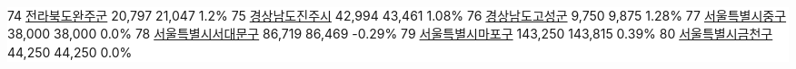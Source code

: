   <tr class="item">
    <td>74</td>
    <td><a href="/apt/전라북도완주군">전라북도완주군</a></td>
    <td>20,797</td>
    <td>21,047</td>
    <td>1.2%</td>
  </tr>

  <tr class="item">
    <td>75</td>
    <td><a href="/apt/경상남도진주시">경상남도진주시</a></td>
    <td>42,994</td>
    <td>43,461</td>
    <td>1.08%</td>
  </tr>

  <tr class="item">
    <td>76</td>
    <td><a href="/apt/경상남도고성군">경상남도고성군</a></td>
    <td>9,750</td>
    <td>9,875</td>
    <td>1.28%</td>
  </tr>

  <tr class="item">
    <td>77</td>
    <td><a href="/apt/서울특별시중구">서울특별시중구</a></td>
    <td>38,000</td>
    <td>38,000</td>
    <td>0.0%</td>
  </tr>

  <tr class="item">
    <td>78</td>
    <td><a href="/apt/서울특별시서대문구">서울특별시서대문구</a></td>
    <td>86,719</td>
    <td>86,469</td>
    <td>-0.29%</td>
  </tr>

  <tr class="item">
    <td>79</td>
    <td><a href="/apt/서울특별시마포구">서울특별시마포구</a></td>
    <td>143,250</td>
    <td>143,815</td>
    <td>0.39%</td>
  </tr>

  <tr class="item">
    <td>80</td>
    <td><a href="/apt/서울특별시금천구">서울특별시금천구</a></td>
    <td>44,250</td>
    <td>44,250</td>
    <td>0.0%</td>
  </tr>
